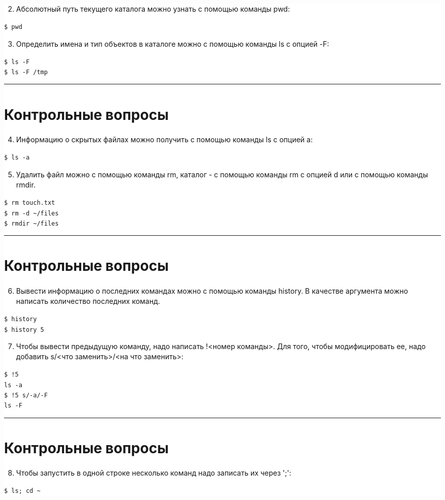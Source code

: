 2. Абсолютный путь текущего каталога можно узнать с помощью команды pwd:
```
$ pwd
```

3. Определить имена и тип объектов в каталоге можно с помощью команды ls с опцией -F:
```
$ ls -F
$ ls -F /tmp
```

---

# Контрольные вопросы

4. Информацию о скрытых файлах можно получить с помощью команды ls с опцией a:
```
$ ls -a
```

5. Удалить файл можно с помощью команды rm, каталог - с помощью команды rm с опцией d или с помощью команды rmdir.
```
$ rm touch.txt
$ rm -d ~/files
$ rmdir ~/files
```

---

# Контрольные вопросы

6. Вывести информацию о последних командах можно с помощью команды history. В качестве аргумента можно написать количество последних команд.
```
$ history
$ history 5
```

7. Чтобы вывести предыдущую команду, надо написать !<номер команды>. Для того, чтобы модифицировать ее, надо добавить s/<что заменить>/<на что заменить>:
```
$ !5
ls -a
$ !5 s/-a/-F
ls -F
```

---

# Контрольные вопросы

8. Чтобы запустить в одной строке несколько команд надо записать их через ';':
```
$ ls; cd ~
```
